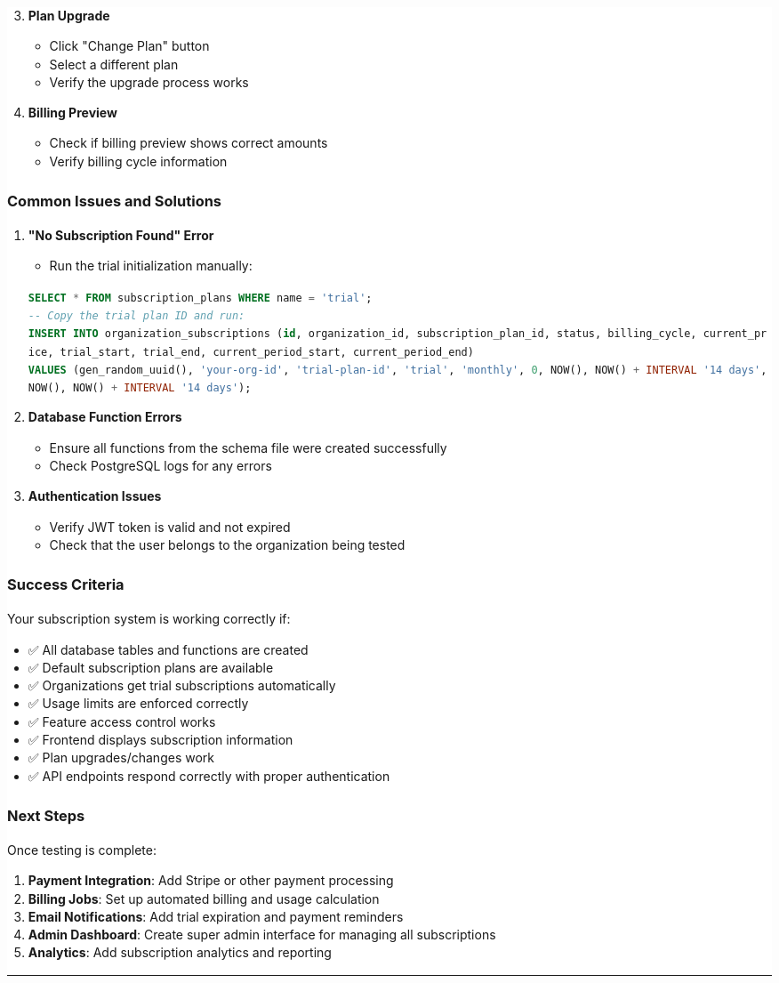 3. **Plan Upgrade**
   - Click "Change Plan" button
   - Select a different plan
   - Verify the upgrade process works

4. **Billing Preview**
   - Check if billing preview shows correct amounts
   - Verify billing cycle information

### Common Issues and Solutions

1. **"No Subscription Found" Error**
   - Run the trial initialization manually:
   ```sql
   SELECT * FROM subscription_plans WHERE name = 'trial';
   -- Copy the trial plan ID and run:
   INSERT INTO organization_subscriptions (id, organization_id, subscription_plan_id, status, billing_cycle, current_price, trial_start, trial_end, current_period_start, current_period_end)
   VALUES (gen_random_uuid(), 'your-org-id', 'trial-plan-id', 'trial', 'monthly', 0, NOW(), NOW() + INTERVAL '14 days', NOW(), NOW() + INTERVAL '14 days');
   ```

2. **Database Function Errors**
   - Ensure all functions from the schema file were created successfully
   - Check PostgreSQL logs for any errors

3. **Authentication Issues**
   - Verify JWT token is valid and not expired
   - Check that the user belongs to the organization being tested

### Success Criteria

Your subscription system is working correctly if:

- ✅ All database tables and functions are created
- ✅ Default subscription plans are available
- ✅ Organizations get trial subscriptions automatically
- ✅ Usage limits are enforced correctly
- ✅ Feature access control works
- ✅ Frontend displays subscription information
- ✅ Plan upgrades/changes work
- ✅ API endpoints respond correctly with proper authentication

### Next Steps

Once testing is complete:

1. **Payment Integration**: Add Stripe or other payment processing
2. **Billing Jobs**: Set up automated billing and usage calculation
3. **Email Notifications**: Add trial expiration and payment reminders
4. **Admin Dashboard**: Create super admin interface for managing all subscriptions
5. **Analytics**: Add subscription analytics and reporting

---
